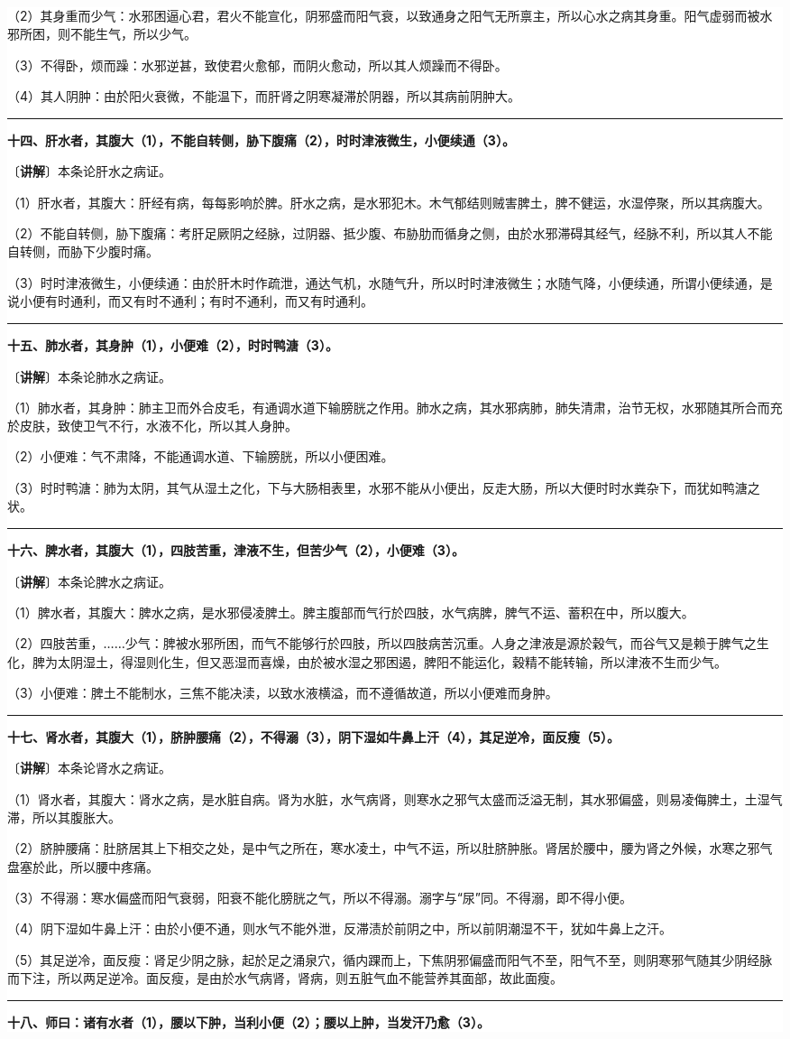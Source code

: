 （2）其身重而少气：水邪困逼心君，君火不能宣化，阴邪盛而阳气衰，以致通身之阳气无所禀主，所以心水之病其身重。阳气虚弱而被水邪所困，则不能生气，所以少气。

（3）不得卧，烦而躁：水邪逆甚，致使君火愈郁，而阴火愈动，所以其人烦躁而不得卧。

（4）其人阴肿：由於阳火衰微，不能温下，而肝肾之阴寒凝滞於阴器，所以其病前阴肿大。

------

**十四、肝水者，其腹大（1），不能自转侧，胁下腹痛（2），时时津液微生，小便续通（3）。**

〔**讲解**〕本条论肝水之病证。

（1）肝水者，其腹大：肝经有病，每每影响於脾。肝水之病，是水邪犯木。木气郁结则贼害脾土，脾不健运，水湿停聚，所以其病腹大。

（2）不能自转侧，胁下腹痛：考肝足厥阴之经脉，过阴器、抵少腹、布胁肋而循身之侧，由於水邪滞碍其经气，经脉不利，所以其人不能自转侧，而胁下少腹时痛。

（3）时时津液微生，小便续通：由於肝木时作疏泄，通达气机，水随气升，所以时时津液微生；水随气降，小便续通，所谓小便续通，是说小便有时通利，而又有时不通利；有时不通利，而又有时通利。

------

**十五、肺水者，其身肿（1），小便难（2），时时鸭溏（3）。**

〔**讲解**〕本条论肺水之病证。

（1）肺水者，其身肿：肺主卫而外合皮毛，有通调水道下输膀胱之作用。肺水之病，其水邪病肺，肺失清肃，治节无权，水邪随其所合而充於皮肤，致使卫气不行，水液不化，所以其人身肿。

（2）小便难：气不肃降，不能通调水道、下输膀胱，所以小便困难。

（3）时时鸭溏：肺为太阴，其气从湿土之化，下与大肠相表里，水邪不能从小便出，反走大肠，所以大便时时水粪杂下，而犹如鸭溏之状。

------

**十六、脾水者，其腹大（1），四肢苦重，津液不生，但苦少气（2），小便难（3）。**

〔**讲解**〕本条论脾水之病证。

（1）脾水者，其腹大：脾水之病，是水邪侵凌脾土。脾主腹部而气行於四肢，水气病脾，脾气不运、蓄积在中，所以腹大。

（2）四肢苦重，……少气：脾被水邪所困，而气不能够行於四肢，所以四肢病苦沉重。人身之津液是源於穀气，而谷气又是赖于脾气之生化，脾为太阴湿土，得湿则化生，但又恶湿而喜燥，由於被水湿之邪困遏，脾阳不能运化，穀精不能转输，所以津液不生而少气。

（3）小便难：脾土不能制水，三焦不能决渎，以致水液横溢，而不遵循故道，所以小便难而身肿。

------

**十七、肾水者，其腹大（1），脐肿腰痛（2），不得溺（3），阴下湿如牛鼻上汗（4），其足逆冷，面反瘦（5）。**

〔**讲解**〕本条论肾水之病证。

（1）肾水者，其腹大：肾水之病，是水脏自病。肾为水脏，水气病肾，则寒水之邪气太盛而泛溢无制，其水邪偏盛，则易凌侮脾土，土湿气滞，所以其腹胀大。

（2）脐肿腰痛：肚脐居其上下相交之处，是中气之所在，寒水凌土，中气不运，所以肚脐肿胀。肾居於腰中，腰为肾之外候，水寒之邪气盘塞於此，所以腰中疼痛。

（3）不得溺：寒水偏盛而阳气衰弱，阳衰不能化膀胱之气，所以不得溺。溺字与“尿”同。不得溺，即不得小便。

（4）阴下湿如牛鼻上汗：由於小便不通，则水气不能外泄，反滞渍於前阴之中，所以前阴潮湿不干，犹如牛鼻上之汗。

（5）其足逆冷，面反瘦：肾足少阴之脉，起於足之涌泉穴，循内踝而上，下焦阴邪偏盛而阳气不至，阳气不至，则阴寒邪气随其少阴经脉而下注，所以两足逆冷。面反瘦，是由於水气病肾，肾病，则五脏气血不能营养其面部，故此面瘦。

------

**十八、师曰：诸有水者（1），腰以下肿，当利小便（2）；腰以上肿，当发汗乃愈（3）。**
